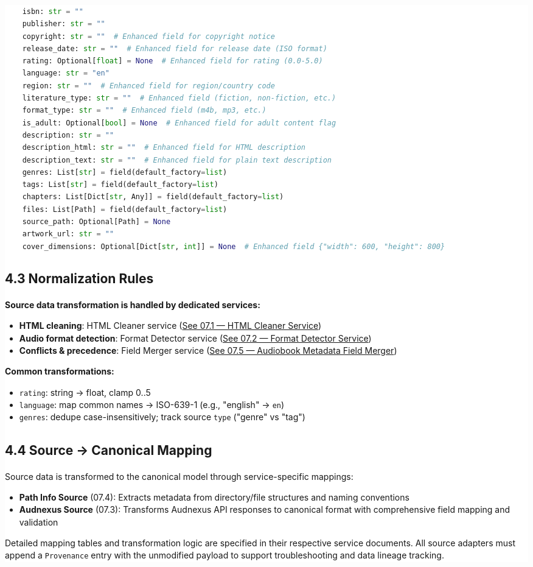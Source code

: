 ```python
    isbn: str = ""
    publisher: str = ""
    copyright: str = ""  # Enhanced field for copyright notice
    release_date: str = ""  # Enhanced field for release date (ISO format)
    rating: Optional[float] = None  # Enhanced field for rating (0.0-5.0)
    language: str = "en"
    region: str = ""  # Enhanced field for region/country code
    literature_type: str = ""  # Enhanced field (fiction, non-fiction, etc.)
    format_type: str = ""  # Enhanced field (m4b, mp3, etc.)
    is_adult: Optional[bool] = None  # Enhanced field for adult content flag
    description: str = ""
    description_html: str = ""  # Enhanced field for HTML description
    description_text: str = ""  # Enhanced field for plain text description
    genres: List[str] = field(default_factory=list)
    tags: List[str] = field(default_factory=list)
    chapters: List[Dict[str, Any]] = field(default_factory=list)
    files: List[Path] = field(default_factory=list)
    source_path: Optional[Path] = None
    artwork_url: str = ""
    cover_dimensions: Optional[Dict[str, int]] = None  # Enhanced field {"width": 600, "height": 800}
```

## 4.3 Normalization Rules

**Source data transformation is handled by dedicated services:**

- **HTML cleaning**: HTML Cleaner service ([See 07.1 — HTML Cleaner Service](./07.1%20—%20HTML%20Cleaner%20Service.md))
- **Audio format detection**: Format Detector service ([See 07.2 — Format Detector Service](./07.2%20—%20Format%20Detector%20Service.md))
- **Conflicts & precedence**: Field Merger service ([See 07.5 — Audiobook Metadata Field Merger](./07.5%20—%20Audiobook%20Metadata%20Field%20Merger.md))

**Common transformations:**

- `rating`: string → float, clamp 0..5
- `language`: map common names → ISO-639-1 (e.g., "english" → `en`)
- `genres`: dedupe case-insensitively; track source `type` ("genre" vs "tag")

## 4.4 Source → Canonical Mapping

Source data is transformed to the canonical model through service-specific mappings:

- **Path Info Source** (07.4): Extracts metadata from directory/file structures and naming conventions
- **Audnexus Source** (07.3): Transforms Audnexus API responses to canonical format with comprehensive field mapping and validation

Detailed mapping tables and transformation logic are specified in their respective service documents. All source adapters must append a `Provenance` entry with the unmodified payload to support troubleshooting and data lineage tracking.
